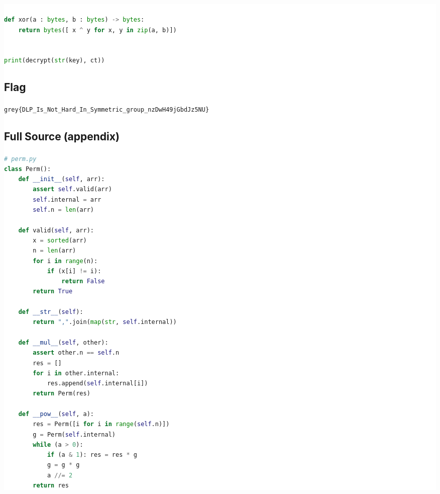 ```python

def xor(a : bytes, b : bytes) -> bytes:
    return bytes([ x ^ y for x, y in zip(a, b)])


print(decrypt(str(key), ct))

```

## Flag

```
grey{DLP_Is_Not_Hard_In_Symmetric_group_nzDwH49jGbdJz5NU}
```

## Full Source (appendix)

```python
# perm.py
class Perm():
    def __init__(self, arr):
        assert self.valid(arr)
        self.internal = arr
        self.n = len(arr)

    def valid(self, arr):
        x = sorted(arr)
        n = len(arr)
        for i in range(n):
            if (x[i] != i):
                return False
        return True

    def __str__(self):
        return ",".join(map(str, self.internal))

    def __mul__(self, other):
        assert other.n == self.n
        res = []
        for i in other.internal:
            res.append(self.internal[i])
        return Perm(res)

    def __pow__(self, a):
        res = Perm([i for i in range(self.n)])
        g = Perm(self.internal)
        while (a > 0):
            if (a & 1): res = res * g
            g = g * g
            a //= 2
        return res
```
